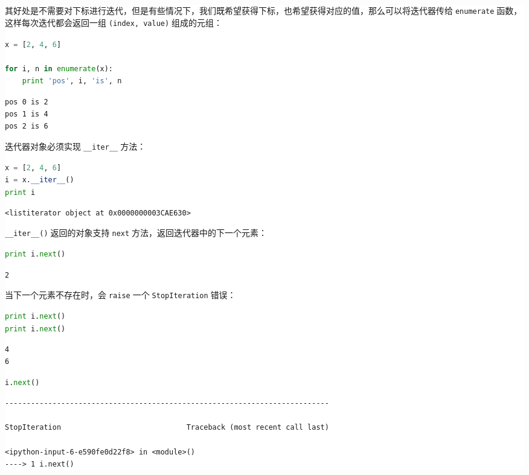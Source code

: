 
其好处是不需要对下标进行迭代，但是有些情况下，我们既希望获得下标，也希望获得对应的值，那么可以将迭代器传给 `enumerate` 函数，这样每次迭代都会返回一组 `(index, value)` 组成的元组：


```python
x = [2, 4, 6]

for i, n in enumerate(x):
    print 'pos', i, 'is', n
```

    pos 0 is 2
    pos 1 is 4
    pos 2 is 6


迭代器对象必须实现 `__iter__` 方法：


```python
x = [2, 4, 6]
i = x.__iter__()
print i
```

    <listiterator object at 0x0000000003CAE630>


`__iter__()` 返回的对象支持 `next` 方法，返回迭代器中的下一个元素：


```python
print i.next()
```

    2


当下一个元素不存在时，会 `raise` 一个 `StopIteration` 错误：


```python
print i.next()
print i.next()
```

    4
    6



```python
i.next()
```


    ---------------------------------------------------------------------------

    StopIteration                             Traceback (most recent call last)

    <ipython-input-6-e590fe0d22f8> in <module>()
    ----> 1 i.next()
    

